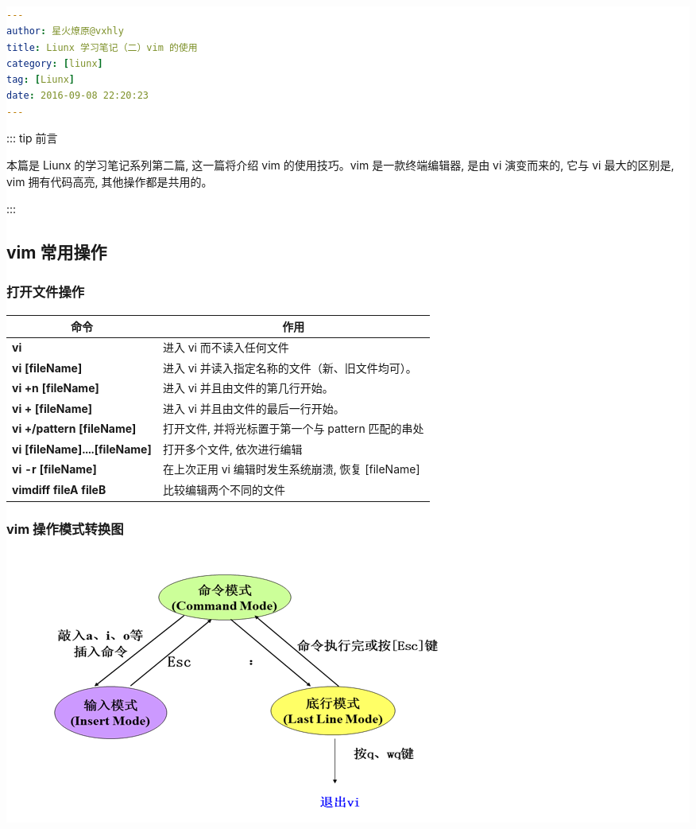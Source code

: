 ```yaml
---
author: 星火燎原@vxhly
title: Liunx 学习笔记（二）vim 的使用
category: [liunx]
tag: [Liunx]
date: 2016-09-08 22:20:23
---
```


::: tip 前言

本篇是 Liunx 的学习笔记系列第二篇, 这一篇将介绍 vim 的使用技巧。vim 是一款终端编辑器, 是由 vi 演变而来的, 它与 vi 最大的区别是, vim 拥有代码高亮, 其他操作都是共用的。

:::



## vim 常用操作

### 打开文件操作

| 命令                            | 作用                                              |
| ------------------------------- | ------------------------------------------------- |
| **vi**                          | 进入 vi 而不读入任何文件                          |
| **vi [fileName]**               | 进入 vi 并读入指定名称的文件（新、旧文件均可）。  |
| **vi +n [fileName]**            | 进入 vi 并且由文件的第几行开始。                  |
| **vi + [fileName]**             | 进入 vi 并且由文件的最后一行开始。                |
| **vi +/pattern [fileName]**     | 打开文件, 并将光标置于第一个与 pattern 匹配的串处 |
| **vi [fileName]....[fileName]** | 打开多个文件, 依次进行编辑                        |
| **vi -r [fileName]**            | 在上次正用 vi 编辑时发生系统崩溃, 恢复 [fileName] |
| **vimdiff fileA fileB**         | 比较编辑两个不同的文件                            |

### vim 操作模式转换图

![vim 操作模式转换图](/assets/liunx-vim.png)
